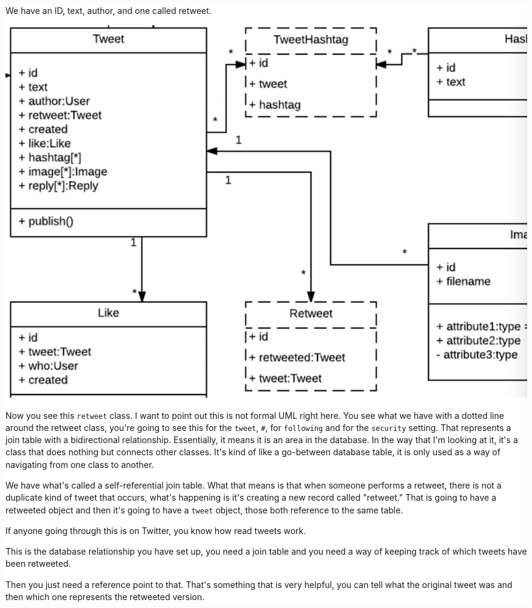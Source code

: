 We have an ID, text, author, and one called retweet.

![large](./06-166_IMG3.png)

Now you see this `retweet` class. I want to point out this is not formal UML right here. You see what we have with a dotted line around the retweet class, you're going to see this for the `tweet`, `#`, for `following` and for the `security` setting. That represents a join table with a bidirectional relationship. 
Essentially, it means it is an area in the database. In the way that I'm looking at it, it's a class that does nothing but connects other classes. It's kind of like a go-between database table, it is only used as a way of navigating from one class to another. 

We have what's called a self-referential join table. What that means is that when someone performs a retweet, there is not a duplicate kind of tweet that occurs, what's happening is it's creating a new record called "retweet." That is going to have a retweeted object and then it's going to have a `tweet` object, those both reference to the same table.   

If anyone going through this is on Twitter, you know how read tweets work.   

This is the database relationship you have set up, you need a join table and you need a way of keeping track of which tweets have been retweeted. 

Then you just need a reference point to that. That's something that is very helpful, you can tell what the original tweet was and then which one represents the retweeted version. 
